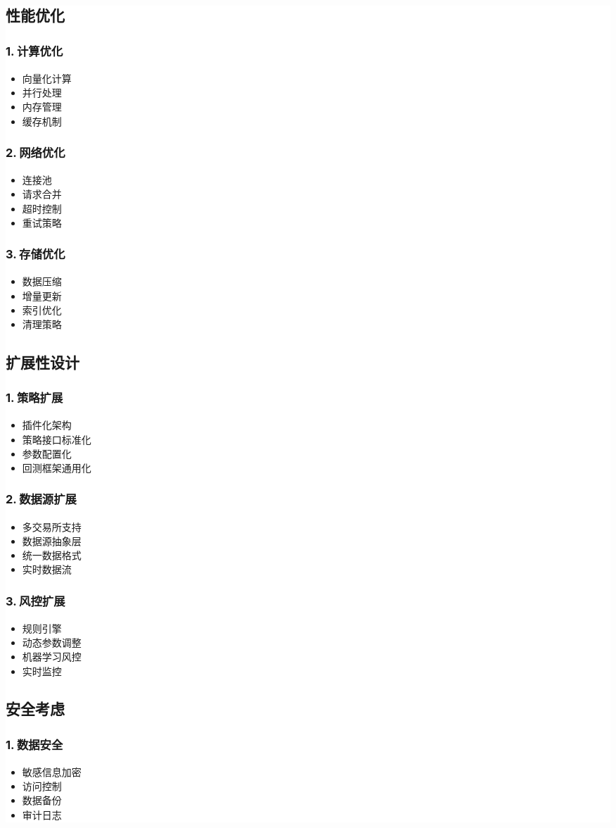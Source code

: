 ## 性能优化

### 1. 计算优化
- 向量化计算
- 并行处理
- 内存管理
- 缓存机制

### 2. 网络优化
- 连接池
- 请求合并
- 超时控制
- 重试策略

### 3. 存储优化
- 数据压缩
- 增量更新
- 索引优化
- 清理策略

## 扩展性设计

### 1. 策略扩展
- 插件化架构
- 策略接口标准化
- 参数配置化
- 回测框架通用化

### 2. 数据源扩展
- 多交易所支持
- 数据源抽象层
- 统一数据格式
- 实时数据流

### 3. 风控扩展
- 规则引擎
- 动态参数调整
- 机器学习风控
- 实时监控

## 安全考虑

### 1. 数据安全
- 敏感信息加密
- 访问控制
- 数据备份
- 审计日志
